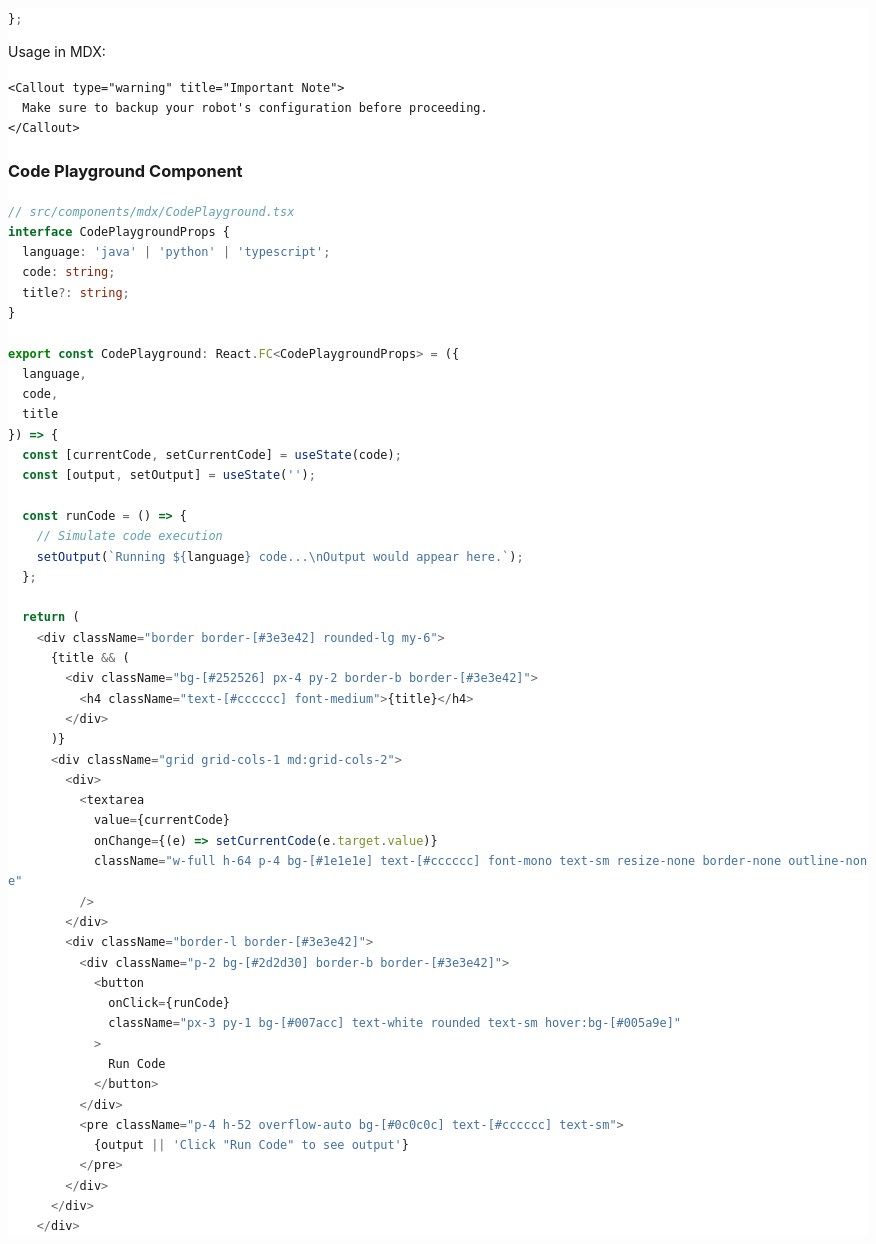 ```typescript
};
```

Usage in MDX:

```mdx
<Callout type="warning" title="Important Note">
  Make sure to backup your robot's configuration before proceeding.
</Callout>
```

### Code Playground Component

```typescript
// src/components/mdx/CodePlayground.tsx
interface CodePlaygroundProps {
  language: 'java' | 'python' | 'typescript';
  code: string;
  title?: string;
}

export const CodePlayground: React.FC<CodePlaygroundProps> = ({
  language,
  code,
  title
}) => {
  const [currentCode, setCurrentCode] = useState(code);
  const [output, setOutput] = useState('');

  const runCode = () => {
    // Simulate code execution
    setOutput(`Running ${language} code...\nOutput would appear here.`);
  };

  return (
    <div className="border border-[#3e3e42] rounded-lg my-6">
      {title && (
        <div className="bg-[#252526] px-4 py-2 border-b border-[#3e3e42]">
          <h4 className="text-[#cccccc] font-medium">{title}</h4>
        </div>
      )}
      <div className="grid grid-cols-1 md:grid-cols-2">
        <div>
          <textarea
            value={currentCode}
            onChange={(e) => setCurrentCode(e.target.value)}
            className="w-full h-64 p-4 bg-[#1e1e1e] text-[#cccccc] font-mono text-sm resize-none border-none outline-none"
          />
        </div>
        <div className="border-l border-[#3e3e42]">
          <div className="p-2 bg-[#2d2d30] border-b border-[#3e3e42]">
            <button
              onClick={runCode}
              className="px-3 py-1 bg-[#007acc] text-white rounded text-sm hover:bg-[#005a9e]"
            >
              Run Code
            </button>
          </div>
          <pre className="p-4 h-52 overflow-auto bg-[#0c0c0c] text-[#cccccc] text-sm">
            {output || 'Click "Run Code" to see output'}
          </pre>
        </div>
      </div>
    </div>
```